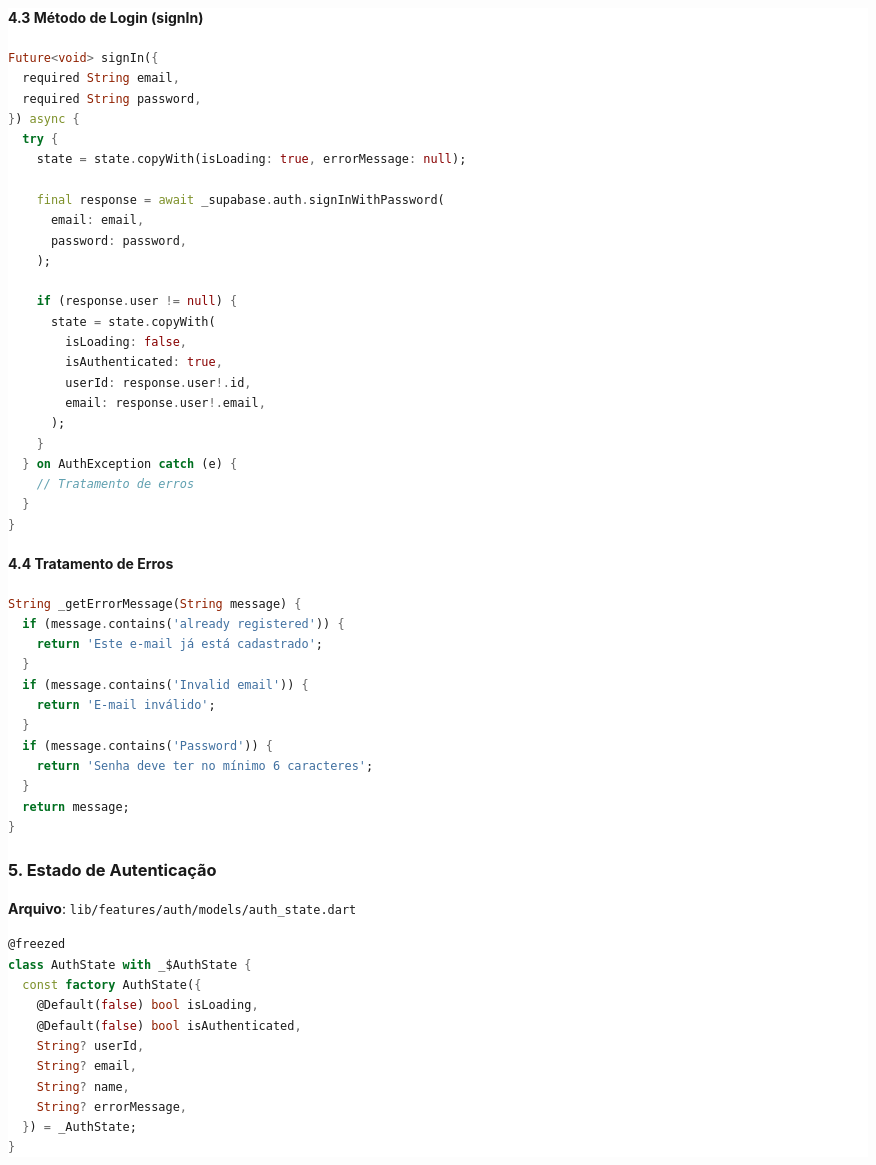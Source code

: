 #### 4.3 Método de Login (signIn)
```dart
Future<void> signIn({
  required String email,
  required String password,
}) async {
  try {
    state = state.copyWith(isLoading: true, errorMessage: null);

    final response = await _supabase.auth.signInWithPassword(
      email: email,
      password: password,
    );

    if (response.user != null) {
      state = state.copyWith(
        isLoading: false,
        isAuthenticated: true,
        userId: response.user!.id,
        email: response.user!.email,
      );
    }
  } on AuthException catch (e) {
    // Tratamento de erros
  }
}
```

#### 4.4 Tratamento de Erros
```dart
String _getErrorMessage(String message) {
  if (message.contains('already registered')) {
    return 'Este e-mail já está cadastrado';
  }
  if (message.contains('Invalid email')) {
    return 'E-mail inválido';
  }
  if (message.contains('Password')) {
    return 'Senha deve ter no mínimo 6 caracteres';
  }
  return message;
}
```

### 5. Estado de Autenticação

**Arquivo**: `lib/features/auth/models/auth_state.dart`

```dart
@freezed
class AuthState with _$AuthState {
  const factory AuthState({
    @Default(false) bool isLoading,
    @Default(false) bool isAuthenticated,
    String? userId,
    String? email,
    String? name,
    String? errorMessage,
  }) = _AuthState;
}
```
